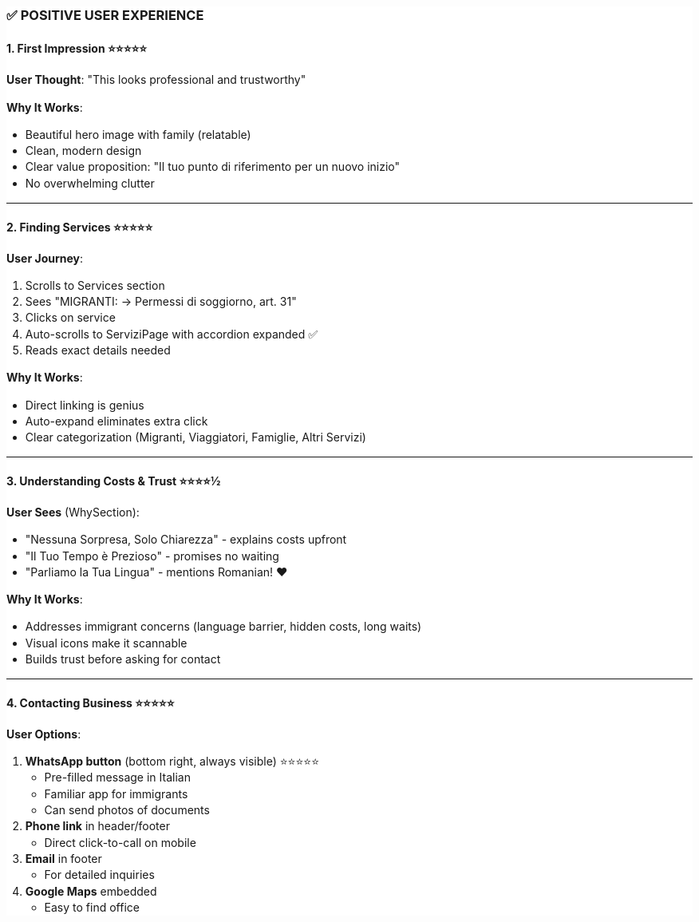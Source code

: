 ### ✅ POSITIVE USER EXPERIENCE

#### 1. **First Impression** ⭐⭐⭐⭐⭐

**User Thought**: "This looks professional and trustworthy"

**Why It Works**:

- Beautiful hero image with family (relatable)
- Clean, modern design
- Clear value proposition: "Il tuo punto di riferimento per un nuovo inizio"
- No overwhelming clutter

---

#### 2. **Finding Services** ⭐⭐⭐⭐⭐

**User Journey**:

1. Scrolls to Services section
2. Sees "MIGRANTI: → Permessi di soggiorno, art. 31"
3. Clicks on service
4. Auto-scrolls to ServiziPage with accordion expanded ✅
5. Reads exact details needed

**Why It Works**:

- Direct linking is genius
- Auto-expand eliminates extra click
- Clear categorization (Migranti, Viaggiatori, Famiglie, Altri Servizi)

---

#### 3. **Understanding Costs & Trust** ⭐⭐⭐⭐½

**User Sees** (WhySection):

- "Nessuna Sorpresa, Solo Chiarezza" - explains costs upfront
- "Il Tuo Tempo è Prezioso" - promises no waiting
- "Parliamo la Tua Lingua" - mentions Romanian! ❤️

**Why It Works**:

- Addresses immigrant concerns (language barrier, hidden costs, long waits)
- Visual icons make it scannable
- Builds trust before asking for contact

---

#### 4. **Contacting Business** ⭐⭐⭐⭐⭐

**User Options**:

1. **WhatsApp button** (bottom right, always visible) ⭐⭐⭐⭐⭐
   - Pre-filled message in Italian
   - Familiar app for immigrants
   - Can send photos of documents
2. **Phone link** in header/footer
   - Direct click-to-call on mobile
3. **Email** in footer
   - For detailed inquiries
4. **Google Maps** embedded
   - Easy to find office
